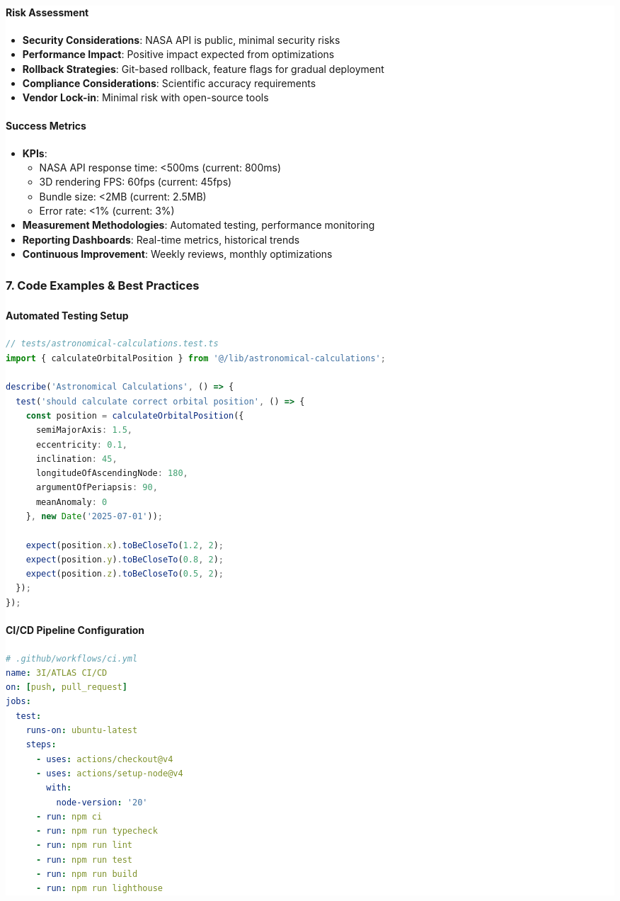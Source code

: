 #### Risk Assessment
- **Security Considerations**: NASA API is public, minimal security risks
- **Performance Impact**: Positive impact expected from optimizations
- **Rollback Strategies**: Git-based rollback, feature flags for gradual deployment
- **Compliance Considerations**: Scientific accuracy requirements
- **Vendor Lock-in**: Minimal risk with open-source tools

#### Success Metrics
- **KPIs**: 
  - NASA API response time: <500ms (current: 800ms)
  - 3D rendering FPS: 60fps (current: 45fps)
  - Bundle size: <2MB (current: 2.5MB)
  - Error rate: <1% (current: 3%)
- **Measurement Methodologies**: Automated testing, performance monitoring
- **Reporting Dashboards**: Real-time metrics, historical trends
- **Continuous Improvement**: Weekly reviews, monthly optimizations

### 7. Code Examples & Best Practices

#### Automated Testing Setup
```typescript
// tests/astronomical-calculations.test.ts
import { calculateOrbitalPosition } from '@/lib/astronomical-calculations';

describe('Astronomical Calculations', () => {
  test('should calculate correct orbital position', () => {
    const position = calculateOrbitalPosition({
      semiMajorAxis: 1.5,
      eccentricity: 0.1,
      inclination: 45,
      longitudeOfAscendingNode: 180,
      argumentOfPeriapsis: 90,
      meanAnomaly: 0
    }, new Date('2025-07-01'));

    expect(position.x).toBeCloseTo(1.2, 2);
    expect(position.y).toBeCloseTo(0.8, 2);
    expect(position.z).toBeCloseTo(0.5, 2);
  });
});
```

#### CI/CD Pipeline Configuration
```yaml
# .github/workflows/ci.yml
name: 3I/ATLAS CI/CD
on: [push, pull_request]
jobs:
  test:
    runs-on: ubuntu-latest
    steps:
      - uses: actions/checkout@v4
      - uses: actions/setup-node@v4
        with:
          node-version: '20'
      - run: npm ci
      - run: npm run typecheck
      - run: npm run lint
      - run: npm run test
      - run: npm run build
      - run: npm run lighthouse
```
